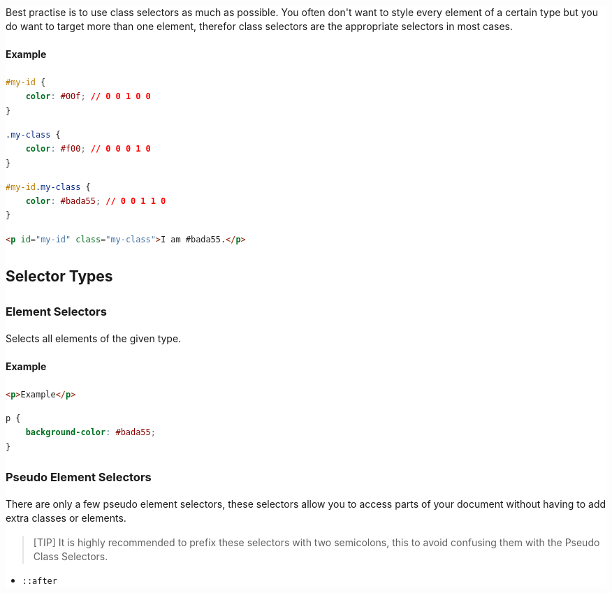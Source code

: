Best practise is to use class selectors as much as possible. You often don't want to style every element of a certain type but
you do want to target more than one element, therefor class selectors are the appropriate selectors in most cases.

#### Example
```css
#my-id {
	color: #00f; // 0 0 1 0 0
}
```

```css
.my-class {
	color: #f00; // 0 0 0 1 0
}
```

```css
#my-id.my-class {
	color: #bada55; // 0 0 1 1 0
}
```

```html
<p id="my-id" class="my-class">I am #bada55.</p>
```

## Selector Types

### Element Selectors

Selects all elements of the given type.

#### Example

```html
<p>Example</p>
```
```css
p {
	background-color: #bada55;
}
```

### Pseudo Element Selectors

There are only a few pseudo element selectors, these selectors allow you to access parts of your document
without having to add extra classes or elements.

> [TIP] It is highly recommended to prefix these selectors with two semicolons,
this to avoid confusing them with the Pseudo Class Selectors.

- `::after`
